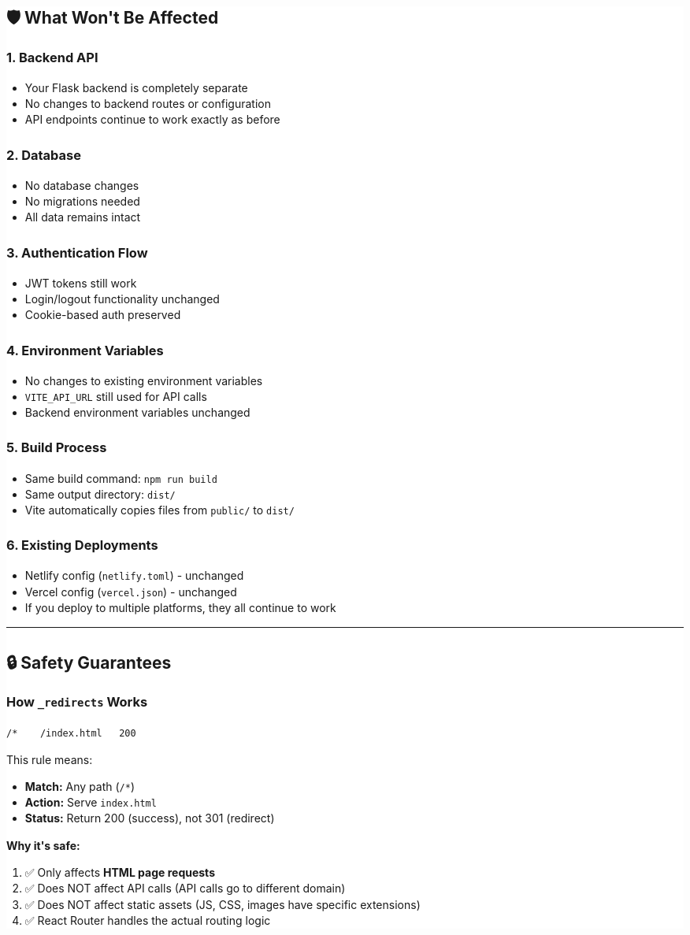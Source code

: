 
## 🛡️ What Won't Be Affected

### 1. **Backend API**
- Your Flask backend is completely separate
- No changes to backend routes or configuration
- API endpoints continue to work exactly as before

### 2. **Database**
- No database changes
- No migrations needed
- All data remains intact

### 3. **Authentication Flow**
- JWT tokens still work
- Login/logout functionality unchanged
- Cookie-based auth preserved

### 4. **Environment Variables**
- No changes to existing environment variables
- `VITE_API_URL` still used for API calls
- Backend environment variables unchanged

### 5. **Build Process**
- Same build command: `npm run build`
- Same output directory: `dist/`
- Vite automatically copies files from `public/` to `dist/`

### 6. **Existing Deployments**
- Netlify config (`netlify.toml`) - unchanged
- Vercel config (`vercel.json`) - unchanged
- If you deploy to multiple platforms, they all continue to work

---

## 🔒 Safety Guarantees

### How `_redirects` Works
```
/*    /index.html   200
```

This rule means:
- **Match:** Any path (`/*`)
- **Action:** Serve `index.html`
- **Status:** Return 200 (success), not 301 (redirect)

**Why it's safe:**
1. ✅ Only affects **HTML page requests**
2. ✅ Does NOT affect API calls (API calls go to different domain)
3. ✅ Does NOT affect static assets (JS, CSS, images have specific extensions)
4. ✅ React Router handles the actual routing logic
